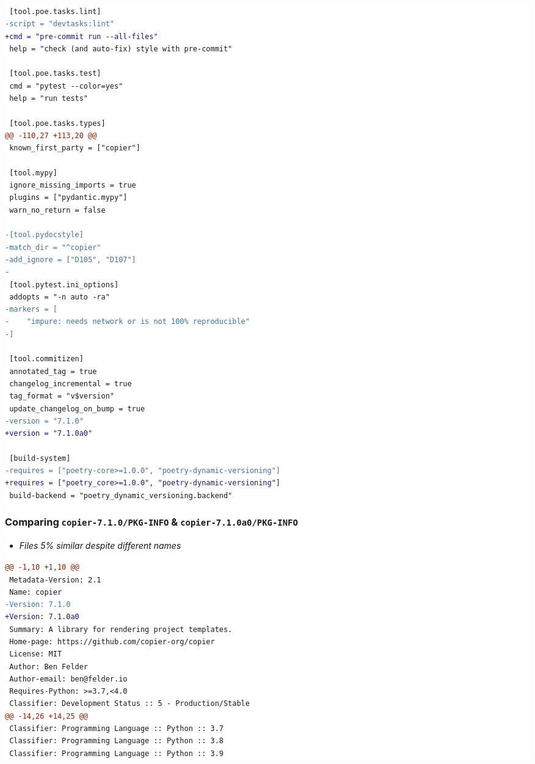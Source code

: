 ```diff
 [tool.poe.tasks.lint]
-script = "devtasks:lint"
+cmd = "pre-commit run --all-files"
 help = "check (and auto-fix) style with pre-commit"
 
 [tool.poe.tasks.test]
 cmd = "pytest --color=yes"
 help = "run tests"
 
 [tool.poe.tasks.types]
@@ -110,27 +113,20 @@
 known_first_party = ["copier"]
 
 [tool.mypy]
 ignore_missing_imports = true
 plugins = ["pydantic.mypy"]
 warn_no_return = false
 
-[tool.pydocstyle]
-match_dir = "^copier"
-add_ignore = ["D105", "D107"]
-
 [tool.pytest.ini_options]
 addopts = "-n auto -ra"
-markers = [
-    "impure: needs network or is not 100% reproducible"
-]
 
 [tool.commitizen]
 annotated_tag = true
 changelog_incremental = true
 tag_format = "v$version"
 update_changelog_on_bump = true
-version = "7.1.0"
+version = "7.1.0a0"
 
 [build-system]
-requires = ["poetry-core>=1.0.0", "poetry-dynamic-versioning"]
+requires = ["poetry_core>=1.0.0", "poetry-dynamic-versioning"]
 build-backend = "poetry_dynamic_versioning.backend"
```

### Comparing `copier-7.1.0/PKG-INFO` & `copier-7.1.0a0/PKG-INFO`

 * *Files 5% similar despite different names*

```diff
@@ -1,10 +1,10 @@
 Metadata-Version: 2.1
 Name: copier
-Version: 7.1.0
+Version: 7.1.0a0
 Summary: A library for rendering project templates.
 Home-page: https://github.com/copier-org/copier
 License: MIT
 Author: Ben Felder
 Author-email: ben@felder.io
 Requires-Python: >=3.7,<4.0
 Classifier: Development Status :: 5 - Production/Stable
@@ -14,26 +14,25 @@
 Classifier: Programming Language :: Python :: 3.7
 Classifier: Programming Language :: Python :: 3.8
 Classifier: Programming Language :: Python :: 3.9
```